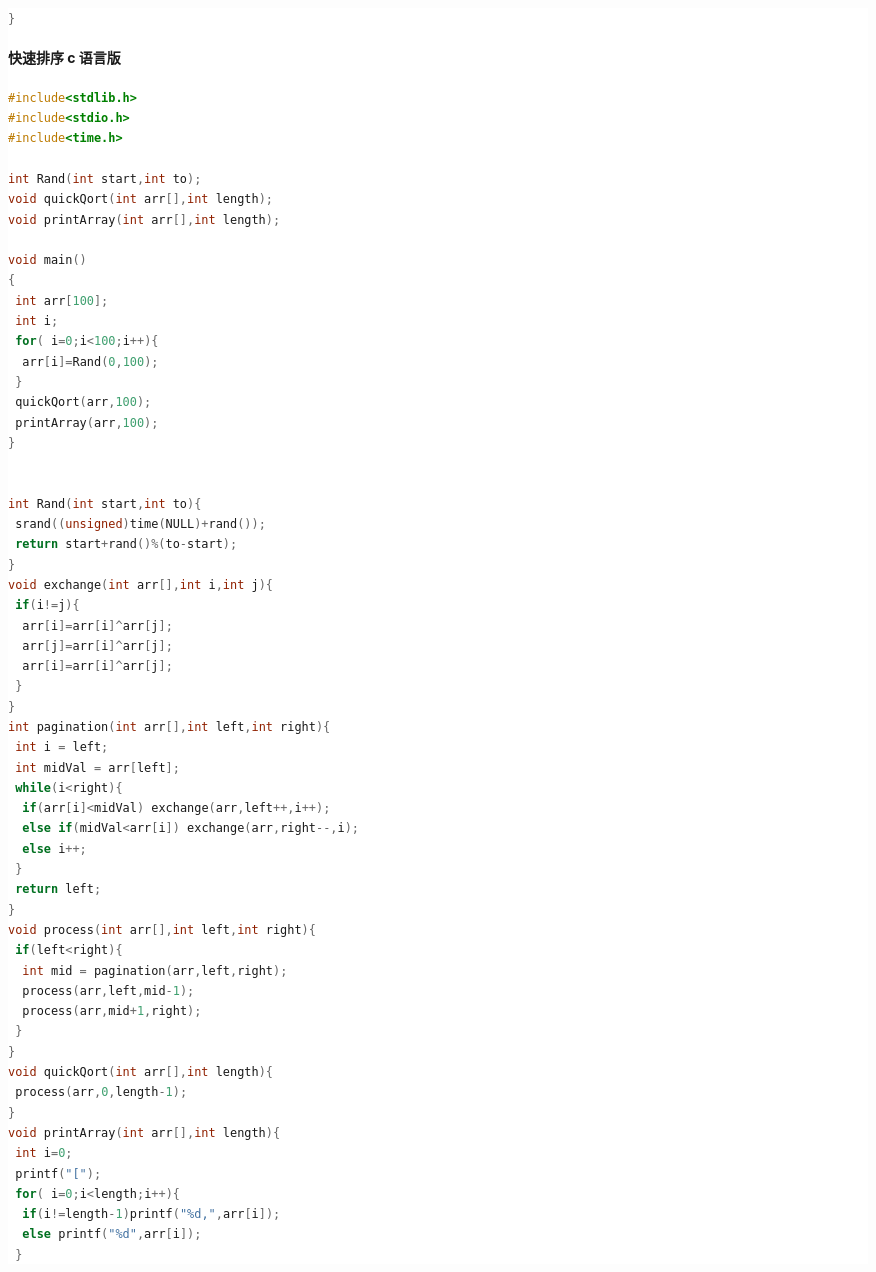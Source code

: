 ```java
}
```

#### 快速排序 c 语言版

```c
#include<stdlib.h>
#include<stdio.h>
#include<time.h>

int Rand(int start,int to);
void quickQort(int arr[],int length);
void printArray(int arr[],int length);

void main()
{
 int arr[100];
 int i;
 for( i=0;i<100;i++){
  arr[i]=Rand(0,100);
 }
 quickQort(arr,100);
 printArray(arr,100);
}


int Rand(int start,int to){
 srand((unsigned)time(NULL)+rand());
 return start+rand()%(to-start);
}
void exchange(int arr[],int i,int j){
 if(i!=j){
  arr[i]=arr[i]^arr[j];
  arr[j]=arr[i]^arr[j];
  arr[i]=arr[i]^arr[j];
 }
}
int pagination(int arr[],int left,int right){
 int i = left;
 int midVal = arr[left];
 while(i<right){
  if(arr[i]<midVal) exchange(arr,left++,i++);
  else if(midVal<arr[i]) exchange(arr,right--,i);
  else i++;
 }
 return left;
}
void process(int arr[],int left,int right){
 if(left<right){
  int mid = pagination(arr,left,right);
  process(arr,left,mid-1);
  process(arr,mid+1,right);
 }
}
void quickQort(int arr[],int length){
 process(arr,0,length-1);
}
void printArray(int arr[],int length){
 int i=0;
 printf("[");
 for( i=0;i<length;i++){
  if(i!=length-1)printf("%d,",arr[i]);
  else printf("%d",arr[i]);
 }
```